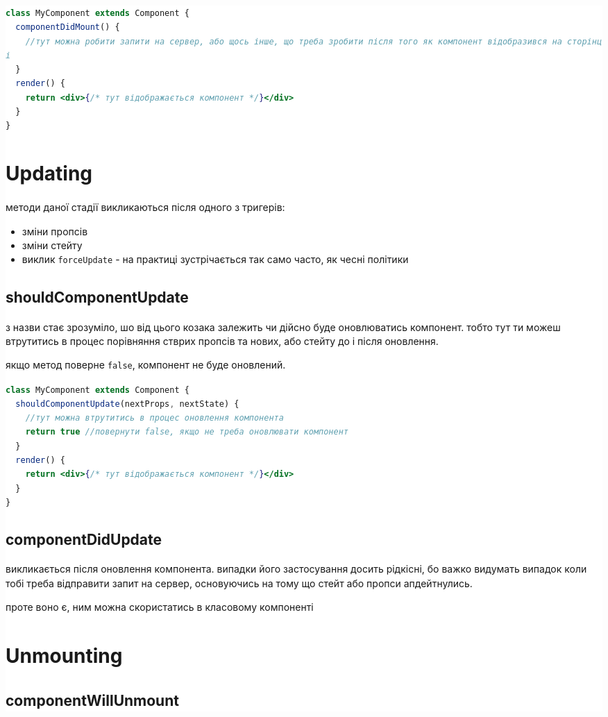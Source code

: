 ```jsx
class MyComponent extends Component {
  componentDidMount() {
    //тут можна робити запити на сервер, або щось інше, що треба зробити після того як компонент відобразився на сторінці
  }
  render() {
    return <div>{/* тут відображається компонент */}</div>
  }
}
```

# Updating

методи даної стадії викликаються після одного з тригерів:

- зміни пропсів
- зміни стейту
- виклик `forceUpdate` - на практиці зустрічається так само часто, як чесні політики

## shouldComponentUpdate

з назви стає зрозуміло, шо від цього козака залежить чи дійсно буде оновлюватись компонент. тобто тут ти можеш втрутитись в процес порівняння стврих пропсів та нових, або стейту до і після оновлення.

якщо метод поверне `false`, компонент не буде оновлений.

```jsx
class MyComponent extends Component {
  shouldComponentUpdate(nextProps, nextState) {
    //тут можна втрутитись в процес оновлення компонента
    return true //повернути false, якщо не треба оновлювати компонент
  }
  render() {
    return <div>{/* тут відображається компонент */}</div>
  }
}
```

## componentDidUpdate

викликається після оновлення компонента. випадки його застосування досить рідкісні, бо важко видумать випадок коли тобі треба відправити запит на сервер, основуючись на тому що стейт або пропси апдейтнулись.

проте воно є, ним можна скористатись в класовому компоненті

# Unmounting

## componentWillUnmount
